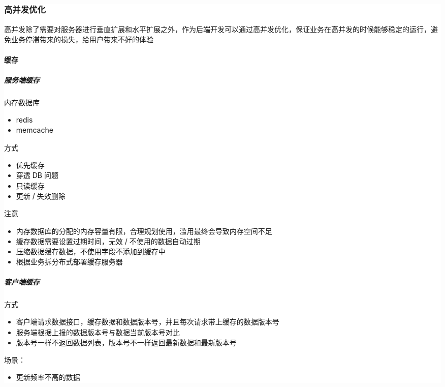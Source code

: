### 高并发优化

高并发除了需要对服务器进行垂直扩展和水平扩展之外，作为后端开发可以通过高并发优化，保证业务在高并发的时候能够稳定的运行，避免业务停滞带来的损失，给用户带来不好的体验

#### 缓存

##### 服务端缓存

内存数据库
- redis
- memcache

方式
- 优先缓存
- 穿透 DB 问题
- 只读缓存
- 更新 / 失效删除

注意

- 内存数据库的分配的内存容量有限，合理规划使用，滥用最终会导致内存空间不足
- 缓存数据需要设置过期时间，无效 / 不使用的数据自动过期
- 压缩数据缓存数据，不使用字段不添加到缓存中
- 根据业务拆分布式部署缓存服务器

##### 客户端缓存

方式

- 客户端请求数据接口，缓存数据和数据版本号，并且每次请求带上缓存的数据版本号
- 服务端根据上报的数据版本号与数据当前版本号对比
- 版本号一样不返回数据列表，版本号不一样返回最新数据和最新版本号

场景：

- 更新频率不高的数据

